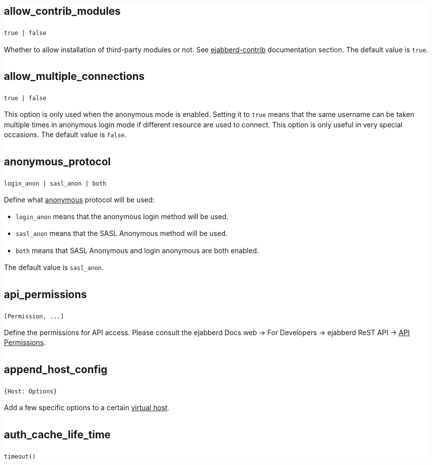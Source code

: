 ## allow\_contrib\_modules

`true | false`  

Whether to allow installation of third-party modules or not. See
[ejabberd-contrib](../../admin/guide/modules.md#ejabberd-contrib)
documentation section. The default value is `true`.

## allow\_multiple\_connections

`true | false`  

This option is only used when the anonymous mode is enabled. Setting it
to `true` means that the same username can be taken multiple times in
anonymous login mode if different resource are used to connect. This
option is only useful in very special occasions. The default value is
`false`.

## anonymous\_protocol

`login_anon | sasl_anon | both`  

Define what
[anonymous](authentication.md#anonymous-login-and-sasl-anonymous)
protocol will be used:

-   `login_anon` means that the anonymous login method will be used.

-   `sasl_anon` means that the SASL Anonymous method will be used.

-   `both` means that SASL Anonymous and login anonymous are both
    enabled.

The default value is `sasl_anon`.

## api\_permissions

`[Permission, ...]`  

Define the permissions for API access. Please consult the ejabberd Docs
web → For Developers → ejabberd ReST API →
[API Permissions](../../developer/ejabberd-api/permissions.md).

## append\_host\_config

`{Host: Options}`  

Add a few specific options to a certain
[virtual host](../configuration/basic.md#virtual-hosting).

## auth\_cache\_life\_time

`timeout()`  
